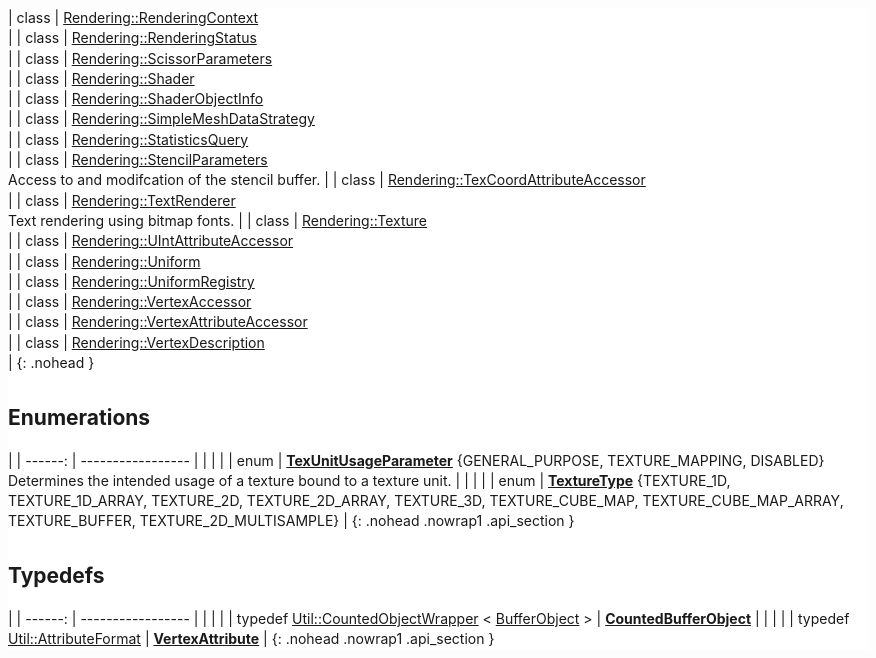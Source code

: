 | class  | [Rendering::RenderingContext](classRendering_1_1RenderingContext) <br/>                                                                                                         | 
| class  | [Rendering::RenderingStatus](classRendering_1_1RenderingStatus) <br/>                                                                                                           | 
| class  | [Rendering::ScissorParameters](classRendering_1_1ScissorParameters) <br/>                                                                                                       | 
| class  | [Rendering::Shader](classRendering_1_1Shader) <br/>                                                                                                                             | 
| class  | [Rendering::ShaderObjectInfo](classRendering_1_1ShaderObjectInfo) <br/>                                                                                                         | 
| class  | [Rendering::SimpleMeshDataStrategy](classRendering_1_1SimpleMeshDataStrategy) <br/>                                                                                             | 
| class  | [Rendering::StatisticsQuery](classRendering_1_1StatisticsQuery) <br/>                                                                                                           | 
| class  | [Rendering::StencilParameters](classRendering_1_1StencilParameters) <br/> Access to and modifcation of the stencil buffer.                                                      | 
| class  | [Rendering::TexCoordAttributeAccessor](classRendering_1_1TexCoordAttributeAccessor) <br/>                                                                                       | 
| class  | [Rendering::TextRenderer](classRendering_1_1TextRenderer) <br/> Text rendering using bitmap fonts.                                                                              | 
| class  | [Rendering::Texture](classRendering_1_1Texture) <br/>                                                                                                                           | 
| class  | [Rendering::UIntAttributeAccessor](classRendering_1_1UIntAttributeAccessor) <br/>                                                                                               | 
| class  | [Rendering::Uniform](classRendering_1_1Uniform) <br/>                                                                                                                           | 
| class  | [Rendering::UniformRegistry](classRendering_1_1UniformRegistry) <br/>                                                                                                           | 
| class  | [Rendering::VertexAccessor](classRendering_1_1VertexAccessor) <br/>                                                                                                             | 
| class  | [Rendering::VertexAttributeAccessor](classRendering_1_1VertexAttributeAccessor) <br/>                                                                                           | 
| class  | [Rendering::VertexDescription](classRendering_1_1VertexDescription) <br/>                                                                                                       | 
{: .nohead }

## Enumerations

|
| ------: | ----------------- |
|  | |
| enum | **[TexUnitUsageParameter](#group%5F%5Frendering%5F%5Fparameter_1ga3ce934baa760d927f3c48985fe275b78)** {GENERAL_PURPOSE, TEXTURE_MAPPING, DISABLED} <br/> Determines the intended usage of a texture bound to a texture unit. |
|  | |
| enum | **[TextureType](#group%5F%5Ftexture_1gaa31df885ca7b633a7032d29050df5f12)** {TEXTURE_1D, TEXTURE_1D_ARRAY, TEXTURE_2D, TEXTURE_2D_ARRAY, TEXTURE_3D, TEXTURE_CUBE_MAP, TEXTURE_CUBE_MAP_ARRAY, TEXTURE_BUFFER, TEXTURE_2D_MULTISAMPLE} |
{: .nohead .nowrap1 .api_section }


## Typedefs

|
| ------: | ----------------- |
|  | |
| typedef [Util::CountedObjectWrapper](classUtil_1_1CountedObjectWrapper) < [BufferObject](classRendering_1_1BufferObject) > | **[CountedBufferObject](#namespaceRendering_1a9768835cd7ac9ce7323f84fb43a726b6)**  |
|  | |
| typedef [Util::AttributeFormat](classUtil_1_1AttributeFormat) | **[VertexAttribute](#namespaceRendering_1a5e16ec4d55d5b46f34a1a05bdb96384a)**  |
{: .nohead .nowrap1 .api_section }
